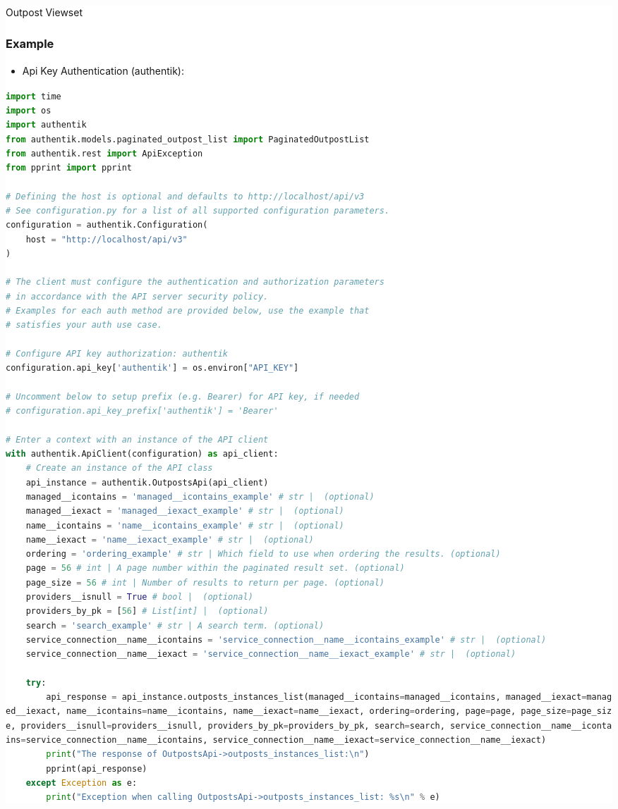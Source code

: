 

Outpost Viewset

### Example

* Api Key Authentication (authentik):
```python
import time
import os
import authentik
from authentik.models.paginated_outpost_list import PaginatedOutpostList
from authentik.rest import ApiException
from pprint import pprint

# Defining the host is optional and defaults to http://localhost/api/v3
# See configuration.py for a list of all supported configuration parameters.
configuration = authentik.Configuration(
    host = "http://localhost/api/v3"
)

# The client must configure the authentication and authorization parameters
# in accordance with the API server security policy.
# Examples for each auth method are provided below, use the example that
# satisfies your auth use case.

# Configure API key authorization: authentik
configuration.api_key['authentik'] = os.environ["API_KEY"]

# Uncomment below to setup prefix (e.g. Bearer) for API key, if needed
# configuration.api_key_prefix['authentik'] = 'Bearer'

# Enter a context with an instance of the API client
with authentik.ApiClient(configuration) as api_client:
    # Create an instance of the API class
    api_instance = authentik.OutpostsApi(api_client)
    managed__icontains = 'managed__icontains_example' # str |  (optional)
    managed__iexact = 'managed__iexact_example' # str |  (optional)
    name__icontains = 'name__icontains_example' # str |  (optional)
    name__iexact = 'name__iexact_example' # str |  (optional)
    ordering = 'ordering_example' # str | Which field to use when ordering the results. (optional)
    page = 56 # int | A page number within the paginated result set. (optional)
    page_size = 56 # int | Number of results to return per page. (optional)
    providers__isnull = True # bool |  (optional)
    providers_by_pk = [56] # List[int] |  (optional)
    search = 'search_example' # str | A search term. (optional)
    service_connection__name__icontains = 'service_connection__name__icontains_example' # str |  (optional)
    service_connection__name__iexact = 'service_connection__name__iexact_example' # str |  (optional)

    try:
        api_response = api_instance.outposts_instances_list(managed__icontains=managed__icontains, managed__iexact=managed__iexact, name__icontains=name__icontains, name__iexact=name__iexact, ordering=ordering, page=page, page_size=page_size, providers__isnull=providers__isnull, providers_by_pk=providers_by_pk, search=search, service_connection__name__icontains=service_connection__name__icontains, service_connection__name__iexact=service_connection__name__iexact)
        print("The response of OutpostsApi->outposts_instances_list:\n")
        pprint(api_response)
    except Exception as e:
        print("Exception when calling OutpostsApi->outposts_instances_list: %s\n" % e)
```
